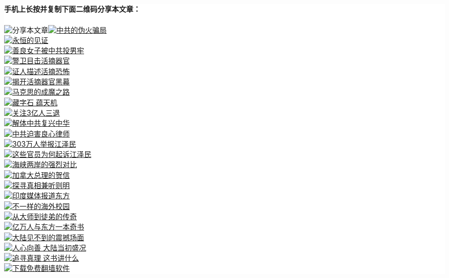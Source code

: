 <strong>手机上长按并复制下面二维码分享本文章：</strong><br><br><img src="http://d1p1.ip.zn2.us/v.php?action=qrcode&url=https://github.com/tjvrql262/djy/blob/master/gb/12/10/13/n3704830.md%231" title="分享本文章"></td><td VALIGN=TOP><a href="https://github.com/tjvrql262/djy/blob/master/gb/16/1/21/n4622075.md?dfh#1" target="_blank"><img src="https://raw.githubusercontent.com/tjvrql262/djy/master/gb/300/wei-f1.jpg" title="中共的伪火骗局"  alt="中共的伪火骗局"></a><br><a href="https://github.com/tjvrql262/www/blob/master/README.md?dfh#9" target="_blank"><img src="https://raw.githubusercontent.com/tjvrql262/djy/master/gb/300/yong-h.jpg" title="永恒的见证"  alt="永恒的见证"></a><br><a href="https://github.com/tjvrql262/djy/blob/master/gb/13/9/29/n3974789.md?dfh#1" target="_blank"><img src="https://raw.githubusercontent.com/tjvrql262/djy/master/gb/300/shang-lnz.jpg" title="善良女子被中共投男牢"  alt="善良女子被中共投男牢"></a><br><a href="https://github.com/tjvrql262/djy/blob/master/gb/16/3/16/n4663449.md?dfh#1" target="_blank"><img src="https://raw.githubusercontent.com/tjvrql262/djy/master/gb/300/huo-z3.jpg" title="警卫目击活摘器官"  alt="警卫目击活摘器官"></a><br><a href="https://github.com/tjvrql262/djy/blob/master/gb/16/8/7/n8177641.md?dfh#1" target="_blank"><img src="https://raw.githubusercontent.com/tjvrql262/djy/master/gb/300/huo-z4.jpg" title="证人描述活摘恐怖"  alt="证人描述活摘恐怖"></a><br><a href="https://github.com/tjvrql262/djy/blob/master/gb/10/4/19/n2881569.md?dfh#1" target="_blank"><img src="https://raw.githubusercontent.com/tjvrql262/djy/master/gb/300/huo-z1.jpg" title="揭开活摘器官黑幕"  alt="揭开活摘器官黑幕"></a><br><a href="https://github.com/tjvrql262/djy/blob/master/gb/10/11/7/n3077476.md?dfh#1" target="_blank"><img src="https://raw.githubusercontent.com/tjvrql262/djy/master/gb/300/ma-ks.jpg" title="马克思的成魔之路"  alt="马克思的成魔之路"></a><br><a href="https://github.com/tjvrql262/djy/blob/master/gb/14/6/9/n4173977.md?dfh#1" target="_blank"><img src="https://raw.githubusercontent.com/tjvrql262/djy/master/gb/300/chang-zs.jpg" title="藏字石 蕴天机"  alt="藏字石 蕴天机"></a><br><a href="https://github.com/tjvrql262/djy/blob/master/gb/18/5/10/n10381511.md?dfh#1" target="_blank"><img src="https://raw.githubusercontent.com/tjvrql262/djy/master/gb/300/st1.jpg" title="关注3亿人三退"  alt="关注3亿人三退"></a><br><a href="https://github.com/tjvrql262/djy/blob/master/gb/18/3/21/n10237682.md?dfh#1" target="_blank"><img src="https://raw.githubusercontent.com/tjvrql262/djy/master/gb/300/jie-t.jpg" title="解体中共复兴中华"  alt="解体中共复兴中华"></a><br><a href="https://github.com/tjvrql262/djy/blob/master/gb/9/2/9/n2422991.md?dfh#1" target="_blank"><img src="https://raw.githubusercontent.com/tjvrql262/djy/master/gb/300/gao-zs.jpg" title="中共迫害良心律师"  alt="中共迫害良心律师"></a><br><a href="https://github.com/tjvrql262/djy/blob/master/gb/18/12/9/n10900044.md?dfh#1" target="_blank"><img src="https://raw.githubusercontent.com/tjvrql262/djy/master/gb/300/sj1.jpg" title="303万人举报江泽民"  alt="303万人举报江泽民"></a><br><a href="https://github.com/tjvrql262/djy/blob/master/gb/18/8/28/n10672014.md?dfh#1" target="_blank"><img src="https://raw.githubusercontent.com/tjvrql262/djy/master/gb/300/sj2.jpg" title="这些官员为何起诉江泽民"  alt="这些官员为何起诉江泽民"></a><br><a href="https://github.com/tjvrql262/djy/blob/master/gb/8/12/18/n2367165.md?dfh#1" target="_blank"><img src="https://raw.githubusercontent.com/tjvrql262/djy/master/gb/300/liangan.jpg" title="海峡两岸的强烈对比"  alt="海峡两岸的强烈对比"></a><br><a href="https://github.com/tjvrql262/djy/blob/master/gb/15/12/10/n4593139.md?dfh#1" target="_blank"><img src="https://raw.githubusercontent.com/tjvrql262/djy/master/gb/300/jia-ndzl.jpg" title="加拿大总理的贺信"  alt="加拿大总理的贺信"></a><br><a href="https://github.com/tjvrql262/djy/blob/master/gb/11/6/17/n3289382.md?dfh#1" target="_blank"><img src="https://raw.githubusercontent.com/tjvrql262/djy/master/gb/300/xiao-wd.jpg" title="探寻真相兼听则明"  alt="探寻真相兼听则明"></a><br><a href="https://github.com/tjvrql262/djy/blob/master/gb/18/10/27/n10812623.md?dfh#1" target="_blank"><img src="https://raw.githubusercontent.com/tjvrql262/djy/master/gb/300/yindu.jpg" title="印度媒体报道东方"  alt="印度媒体报道东方"></a><br><a href="https://github.com/tjvrql262/djy/blob/master/gb/18/6/9/n10469652.md?dfh#1" target="_blank"><img src="https://raw.githubusercontent.com/tjvrql262/djy/master/gb/300/xie-j.jpg" title="不一样的海外校园"  alt="不一样的海外校园"></a><br><a href="https://github.com/tjvrql262/djy/blob/master/gb/7/4/5/n1669415.md?dfh#1" target="_blank"><img src="https://raw.githubusercontent.com/tjvrql262/djy/master/gb/300/li-up.jpg" title="从大师到徒弟的传奇"  alt="从大师到徒弟的传奇"></a><br><a href="https://github.com/tjvrql262/djy/blob/master/gb/17/5/26/n9191512.md?dfh#1" target="_blank"><img src="https://raw.githubusercontent.com/tjvrql262/djy/master/gb/300/zfl2.jpg" title="亿万人与东方一本奇书"  alt="亿万人与东方一本奇书"></a><br><a href="https://github.com/tjvrql262/djy/blob/master/gb/13/11/27/n4020290.md?dfh#1" target="_blank"><img src="https://raw.githubusercontent.com/tjvrql262/djy/master/gb/300/zhen-h.jpg" title="大陆见不到的震撼场面"  alt="大陆见不到的震撼场面"></a><br><a href="https://github.com/tjvrql262/djy/blob/master/gb/15/7/17/n4482910.md?dfh#1" target="_blank"><img src="https://raw.githubusercontent.com/tjvrql262/djy/master/gb/300/dalu-sk.jpg" title="人心向善 大陆当初盛况"  alt="人心向善 大陆当初盛况"></a><br><a href="https://github.com/tjvrql262/djy/blob/master/gb/19/1/5/n10955468.md?dfh#1" target="_blank"><img src="https://raw.githubusercontent.com/tjvrql262/djy/master/gb/300/zfl1.jpg" title="追寻真理 这书讲什么"  alt="追寻真理 这书讲什么"></a><br><a href="https://github.com/tjvrql262/www/blob/master/README.md?dfh#1" target="_blank"><img src="https://raw.githubusercontent.com/tjvrql262/djy/master/gb/300/fq1.jpg" title="下载免费翻墙软件"  alt="下载免费翻墙软件"></a><br></td></tr></table>
